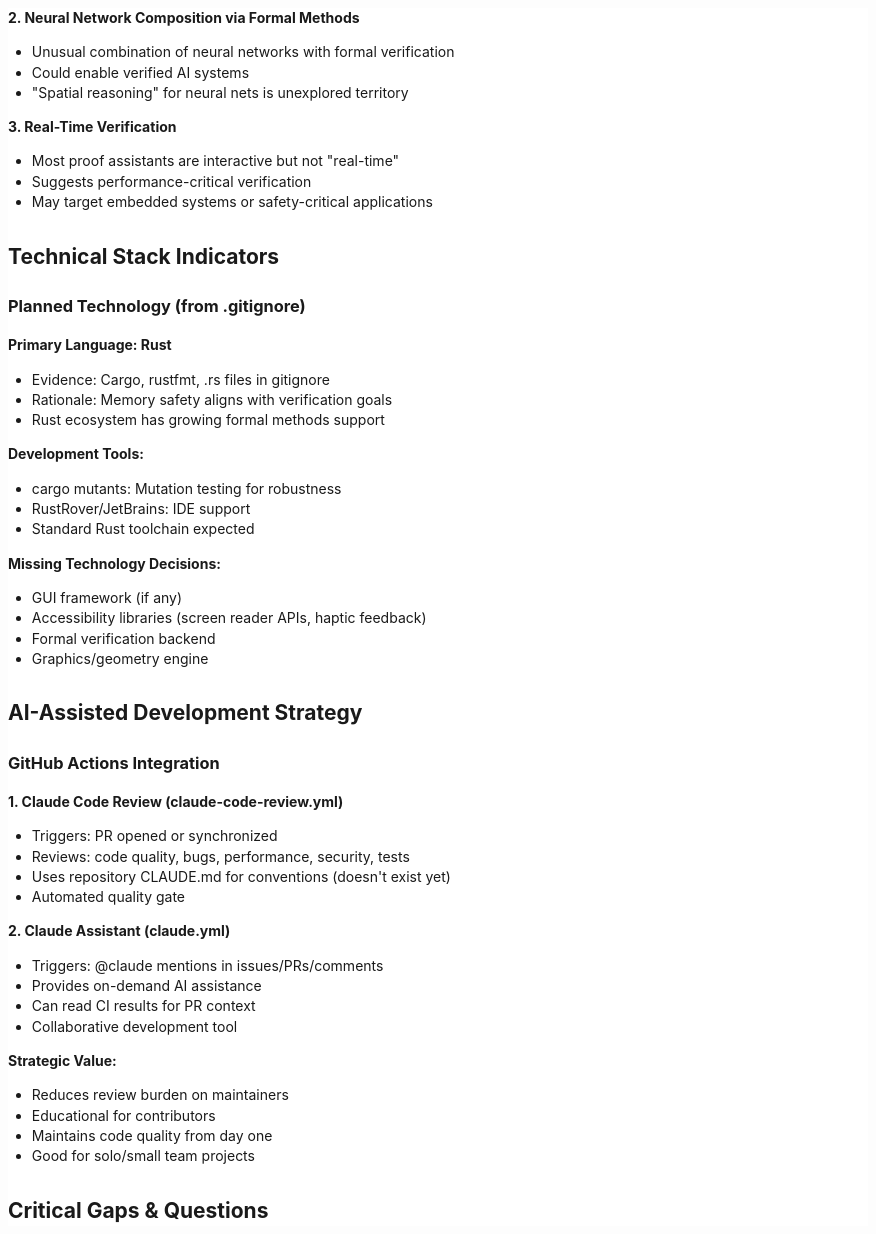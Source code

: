 **2. Neural Network Composition via Formal Methods**
- Unusual combination of neural networks with formal verification
- Could enable verified AI systems
- "Spatial reasoning" for neural nets is unexplored territory

**3. Real-Time Verification**
- Most proof assistants are interactive but not "real-time"
- Suggests performance-critical verification
- May target embedded systems or safety-critical applications

## Technical Stack Indicators

### Planned Technology (from .gitignore)

**Primary Language: Rust**
- Evidence: Cargo, rustfmt, .rs files in gitignore
- Rationale: Memory safety aligns with verification goals
- Rust ecosystem has growing formal methods support

**Development Tools:**
- cargo mutants: Mutation testing for robustness
- RustRover/JetBrains: IDE support
- Standard Rust toolchain expected

**Missing Technology Decisions:**
- GUI framework (if any)
- Accessibility libraries (screen reader APIs, haptic feedback)
- Formal verification backend
- Graphics/geometry engine

## AI-Assisted Development Strategy

### GitHub Actions Integration

**1. Claude Code Review (claude-code-review.yml)**
- Triggers: PR opened or synchronized
- Reviews: code quality, bugs, performance, security, tests
- Uses repository CLAUDE.md for conventions (doesn't exist yet)
- Automated quality gate

**2. Claude Assistant (claude.yml)**
- Triggers: @claude mentions in issues/PRs/comments
- Provides on-demand AI assistance
- Can read CI results for PR context
- Collaborative development tool

**Strategic Value:**
- Reduces review burden on maintainers
- Educational for contributors
- Maintains code quality from day one
- Good for solo/small team projects

## Critical Gaps & Questions
